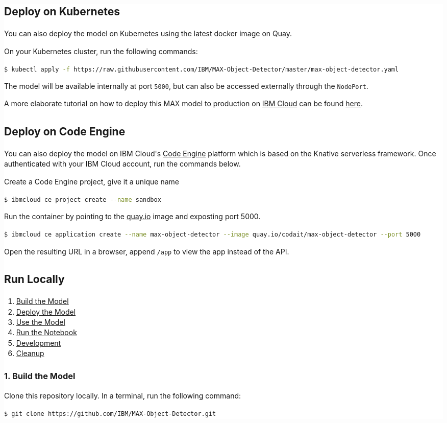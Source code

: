 ## Deploy on Kubernetes

You can also deploy the model on Kubernetes using the latest docker image on Quay.

On your Kubernetes cluster, run the following commands:

```bash
$ kubectl apply -f https://raw.githubusercontent.com/IBM/MAX-Object-Detector/master/max-object-detector.yaml
```

The model will be available internally at port `5000`, but can also be accessed externally through the `NodePort`.

A more elaborate tutorial on how to deploy this MAX model to production on [IBM Cloud](https://ibm.biz/Bdz2XM) can be
found [here](http://ibm.biz/max-to-ibm-cloud-tutorial).

## Deploy on Code Engine

You can also deploy the model on IBM Cloud's [Code Engine](https://cloud.ibm.com/codeengine/) platform which is based on the Knative serverless framework. Once authenticated with your IBM Cloud account, run the commands below.

Create a Code Engine project, give it a unique name

```bash
$ ibmcloud ce project create --name sandbox
```

Run the container by pointing to the [quay.io](quay.io/codait/max-object-detector) image and exposting port 5000.

```bash
$ ibmcloud ce application create --name max-object-detector --image quay.io/codait/max-object-detector --port 5000
```

Open the resulting URL in a browser, append `/app` to view the app instead of the API.

## Run Locally

1. [Build the Model](#1-build-the-model)
2. [Deploy the Model](#2-deploy-the-model)
3. [Use the Model](#3-use-the-model)
4. [Run the Notebook](#4-run-the-notebook)
5. [Development](#5-development)
6. [Cleanup](#6-cleanup)


### 1. Build the Model

Clone this repository locally. In a terminal, run the following command:

```bash
$ git clone https://github.com/IBM/MAX-Object-Detector.git
```
